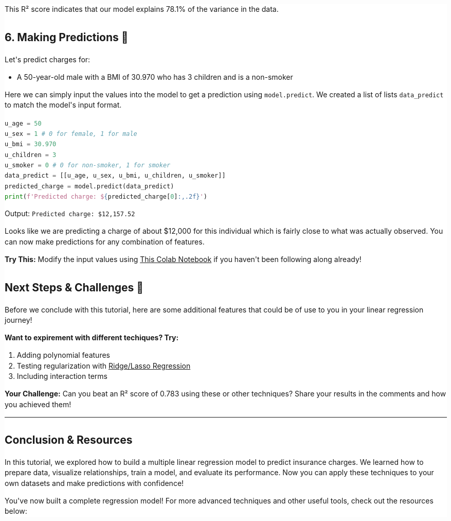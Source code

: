 This R² score indicates that our model explains 78.1% of the variance in the data.

## 6. Making Predictions 🚀

Let's predict charges for:

- A 50-year-old male with a BMI of 30.970 who has 3 children and is a non-smoker

Here we can simply input the values into the model to get a prediction using `model.predict`. We created a list of lists `data_predict` to match the model's input format.

```python
u_age = 50
u_sex = 1 # 0 for female, 1 for male
u_bmi = 30.970
u_children = 3
u_smoker = 0 # 0 for non-smoker, 1 for smoker
data_predict = [[u_age, u_sex, u_bmi, u_children, u_smoker]]
predicted_charge = model.predict(data_predict)
print(f'Predicted charge: ${predicted_charge[0]:,.2f}')
```
Output: `Predicted charge: $12,157.52`

Looks like we are predicting a charge of about $12,000 for this individual which is fairly close to what was actually observed. You can now make predictions for any combination of features.

**Try This:** Modify the input values using <a href="https://colab.research.google.com/drive/1Hq52eqEonUuwFAMfieEQ5hgWozjD8KCo?usp=sharing" target="_blank">This Colab Notebook</a> if you haven't been following along already!

## Next Steps & Challenges 💪

Before we conclude with this tutorial, here are some additional features that could be of use to you in your linear regression journey!

**Want to expirement with different techiques? Try:**

1. Adding polynomial features
2. Testing regularization with <a href="https://scikit-learn.org/stable/modules/linear_model.html" target="_blank">Ridge/Lasso Regression</a>
3. Including interaction terms

**Your Challenge:** Can you beat an R² score of 0.783 using these or other techniques? Share your results in the comments and how you achieved them!

---

## Conclusion & Resources

In this tutorial, we explored how to build a multiple linear regression model to predict insurance charges. We learned how to prepare data, visualize relationships, train a model, and evaluate its performance. Now you can apply these techniques to your own datasets and make predictions with confidence!

You've now built a complete regression model! For more advanced techniques and other useful tools, check out the resources below:
